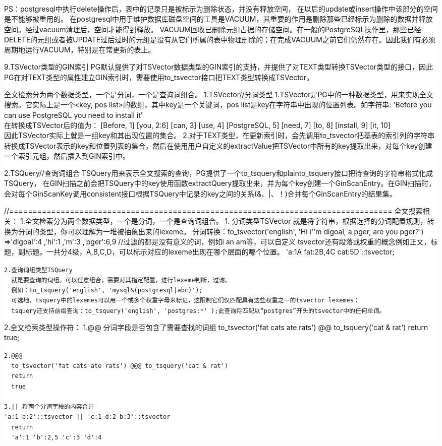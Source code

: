   PS：postgresql中执行delete操作后，表中的记录只是被标示为删除状态，并没有释放空间，  在以后的update或insert操作中该部分的空间是不能够被重用的。
    在postgresql中用于维护数据库磁盘空间的工具是VACUUM，其重要的作用是删除那些已经标示为删除的数据并释放空间。经过vacuum清理后，空间才能得到释放。
    VACUUM回收已删除元组占据的存储空间。在一般的PostgreSQL操作里，那些已经DELETE的元组或者被UPDATE过后过时的元组是没有从它们所属的表中物理删除的；在完成VACUUM之前它们仍然存在。因此我们有必须周期地运行VACUUM，特别是在常更新的表上。


9.TSVector类型的GIN索引
  PG默认提供了对TSVector数据类型的GIN索引的支持，并提供了对TEXT类型转换TSVector类型的接口，因此PG在对TEXT类型的属性建立GIN索引时，需要使用to_tsvector接口把TEXT类型转换成TSVector。

  全文检索分为两个数据类型，一个是分词，一个是查询词组合。
  1.TSVector//分词类型
    1.TSVector是PG中的一种数据类型，用来实现全文搜索。它实际上是一个<key, pos list>的数组，其中key是一个关键词，pos list是key在字符串中出现的位置列表。如字符串:
    'Before you can use PostgreSQL you need to install it'  
    在转换成TSVector后的值为：
    [Before, 1] [you, 2:6] [can, 3] [use, 4] [PostgreSQL, 5] [need, 7] [to, 8] [install, 9] [it, 10]  
    因此TSVector实际上就是一组key和其出现位置的集合。
    2.对于TEXT类型，在更新索引时，会先调用to_tsvector把基表的索引列的字符串转换成TSVector表示的key和位置列表的集合，然后在使用用户自定义的extractValue把TSVector中所有的key提取出来，对每个key创建一个索引元组，然后插入到GIN索引中。

  2.TSQuery//查询词组合
    TSQuery用来表示全文搜索的查询，PG提供了一个to_tsquery和plainto_tsquery接口把待查询的字符串格式化成TSQuery，
    在GIN扫描之前会把TSQuery中的key使用函数extractQuery提取出来，并为每个key创建一个GinScanEntry。在GIN扫描时，会对每个GinScanKey调用consistent接口根据TSQuery中记录的key之间的关系(&、|、！)合并每个GinScanEntry的结果集。

//==================================================================================
全文搜索相关：
  1.全文检索分为两个数据类型，一个是分词，一个是查询词组合。
    1. 分词类型TSVector
      就是将字符串，根据选择的分词配置规则，转换为分词的类型，你可以理解为一堆被抽象出来的lexeme。
      分词转换：to_tsvector('english', 'Hi i''m digoal, a pger, are you pger?') =>'digoal':4 ,'hi':1 ,'m':3 ,'pger':6,9 //过滤的都是没有意义的词，例如i an am等，可以自定义
      tsvector还有段落或权重的概念例如正文，标题，副标题。一共分4级，A,B,C,D，可以标示对应的lexeme出现在哪个层面的哪个位置。
      'a:1A fat:2B,4C cat:5D'::tsvector;

    2.查询词组类型TSQuery
      就是要查询的词组。可以任意组合，需要对其指定配置，进行lexeme判断，过滤。
      例如：to_tsquery('english', 'mysql&(postgresql|abc)');
      可选地，tsquery中的lexemes可以用一个或多个权重字母来标记，这限制它们仅匹配具有这些权重之一的tsvector lexemes：
      tsquery还支持前缀查询：to_tsquery('english', 'postgres:*' );此查询将匹配以“postgres”开头的tsvector中的任何单词。

  2.全文检索类型操作符：
    1.@@  分词字段是否包含了需要查找的词组
      to_tsvector('fat cats ate rats') @@ to_tsquery('cat & rat')
      return 
      true;

    2.@@@
      to_tsvector('fat cats ate rats') @@@ to_tsquery('cat & rat')
      return
      true 

    3.|| 将两个分词字段的内容合并
    'a:1 b:2'::tsvector || 'c:1 d:2 b:3'::tsvector
      return
      'a':1 'b':2,5 'c':3 'd':4
